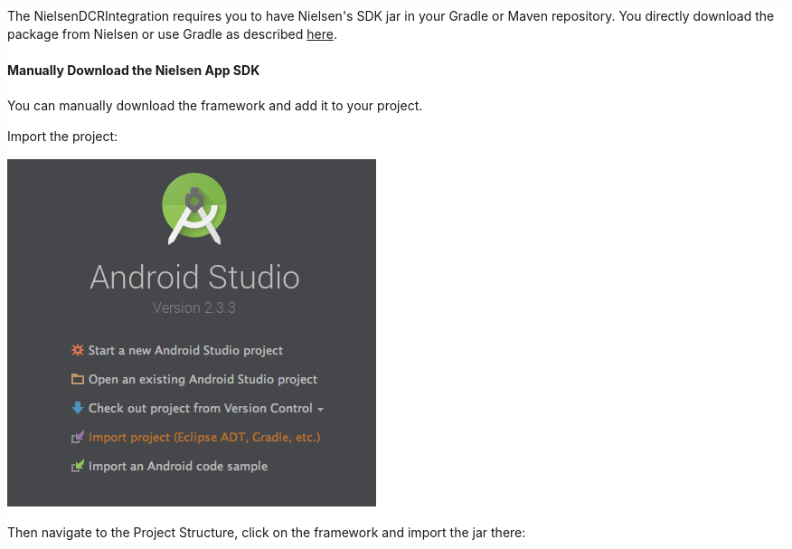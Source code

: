The NielsenDCRIntegration requires you to have Nielsen's SDK jar in your Gradle or Maven repository. You directly download the package from Nielsen or use Gradle as described [here](https://engineeringportal.nielsen.com/docs/DCR_Video_Android_SDK#How_to_obtain_the_NielsenAppApi).

#### Manually Download the Nielsen App SDK

You can manually download the framework and add it to your project.

Import the project:

![Import Project](images/import.png)

Then navigate to the Project Structure, click on the framework and import the jar there:
